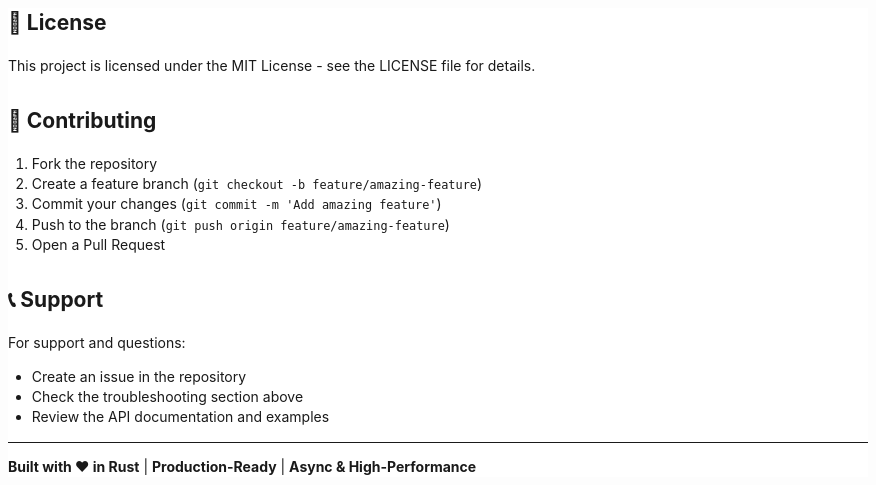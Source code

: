 ## 📄 License

This project is licensed under the MIT License - see the LICENSE file for details.

## 🤝 Contributing

1. Fork the repository
2. Create a feature branch (`git checkout -b feature/amazing-feature`)
3. Commit your changes (`git commit -m 'Add amazing feature'`)
4. Push to the branch (`git push origin feature/amazing-feature`)
5. Open a Pull Request

## 📞 Support

For support and questions:
- Create an issue in the repository
- Check the troubleshooting section above
- Review the API documentation and examples

---

**Built with ❤️ in Rust** | **Production-Ready** | **Async & High-Performance**